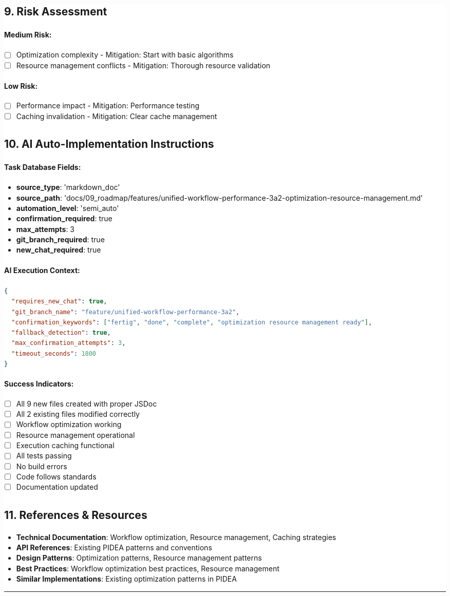 ## 9. Risk Assessment

#### Medium Risk:
- [ ] Optimization complexity - Mitigation: Start with basic algorithms
- [ ] Resource management conflicts - Mitigation: Thorough resource validation

#### Low Risk:
- [ ] Performance impact - Mitigation: Performance testing
- [ ] Caching invalidation - Mitigation: Clear cache management

## 10. AI Auto-Implementation Instructions

#### Task Database Fields:
- **source_type**: 'markdown_doc'
- **source_path**: 'docs/09_roadmap/features/unified-workflow-performance-3a2-optimization-resource-management.md'
- **automation_level**: 'semi_auto'
- **confirmation_required**: true
- **max_attempts**: 3
- **git_branch_required**: true
- **new_chat_required**: true

#### AI Execution Context:
```json
{
  "requires_new_chat": true,
  "git_branch_name": "feature/unified-workflow-performance-3a2",
  "confirmation_keywords": ["fertig", "done", "complete", "optimization resource management ready"],
  "fallback_detection": true,
  "max_confirmation_attempts": 3,
  "timeout_seconds": 1800
}
```

#### Success Indicators:
- [ ] All 9 new files created with proper JSDoc
- [ ] All 2 existing files modified correctly
- [ ] Workflow optimization working
- [ ] Resource management operational
- [ ] Execution caching functional
- [ ] All tests passing
- [ ] No build errors
- [ ] Code follows standards
- [ ] Documentation updated

## 11. References & Resources
- **Technical Documentation**: Workflow optimization, Resource management, Caching strategies
- **API References**: Existing PIDEA patterns and conventions
- **Design Patterns**: Optimization patterns, Resource management patterns
- **Best Practices**: Workflow optimization best practices, Resource management
- **Similar Implementations**: Existing optimization patterns in PIDEA

---